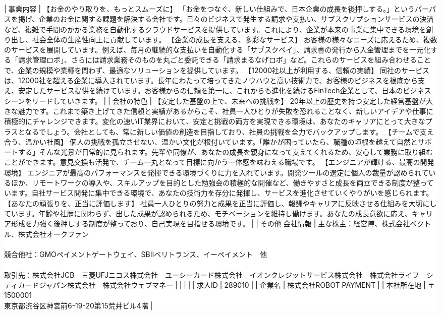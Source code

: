 | 事業内容     | 【お金のやり取りを、もっとスムーズに】 「お金をつなぐ、新しい仕組みで、日本企業の成長を後押しする。」というパーパスを掲げ、企業のお金に関する課題を解決する会社です。日々のビジネスで発生する請求や支払い、サブスクリプションサービスの決済など、複雑で手間のかかる業務を自動化するクラウドサービスを提供しています。これにより、企業が本来の事業に集中できる環境を創り出し、社会全体の生産性向上に貢献しています。 【企業の成長を支える、多彩なサービス】 お客様の様々なニーズに応えるため、複数のサービスを展開しています。例えば、毎月の継続的な支払いを自動化する「サブスクペイ」、請求書の発行から入金管理までを一元化する「請求管理ロボ」、さらには請求業務そのものを丸ごと委託できる「請求まるなげロボ」など。これらのサービスを組み合わせることで、企業の規模や業種を問わず、最適なソリューションを提供しています。 【12000社以上が利用する、信頼の実績】 同社のサービスは、12000社を超える企業に導入されています。長年にわたって培ってきたノウハウと高い技術力で、お客様のビジネスを根底から支え、安定したサービス提供を続けています。お客様からの信頼を第一に、これからも進化を続けるFinTech企業として、日本のビジネスシーンをリードしていきます。                                                                                                                                                                                          |
| 会社の特色    | 【安定した基盤の上で、未来への挑戦を】 20年以上の歴史を持つ安定した経営基盤が大きな魅力です。これまで築き上げてきた信頼と実績があるからこそ、社員一人ひとりが失敗を恐れることなく、新しいアイデアや仕事に積極的にチャレンジできます。変化の速いIT業界において、安定と挑戦の両方を実現できる環境は、あなたのキャリアにとって大きなプラスとなるでしょう。会社としても、常に新しい価値の創造を目指しており、社員の挑戦を全力でバックアップします。 【チームで支え合う、温かい社風】 個人の挑戦を孤立させない、温かい文化が根付いています。「誰かが困っていたら、職種の垣根を越えて自然とサポートする」そんな光景が日常的に見られます。先輩や同僚が、あなたの成長を親身になって支えてくれるため、安心して業務に取り組むことができます。意見交換も活発で、チーム一丸となって目標に向かう一体感を味わえる職場です。 【エンジニアが輝ける、最高の開発環境】 エンジニアが最高のパフォーマンスを発揮できる環境づくりに力を入れています。開発ツールの選定に個人の裁量が認められているほか、リモートワークの導入や、スキルアップを目的とした勉強会の積極的な開催など、働きやすさと成長を両立できる制度が整っています。自社サービス開発に集中できる環境で、あなたの技術力を存分に発揮し、サービスを進化させていくやりがいを感じられます。 【あなたの頑張りを、正当に評価します】 社員一人ひとりの努力と成果を正当に評価し、報酬やキャリアに反映させる仕組みを大切にしています。年齢や社歴に関わらず、出した成果が認められるため、モチベーションを維持し働けます。あなたの成長意欲に応え、キャリア形成を力強く後押しする制度が整っており、自己実現を目指せる環境です。 |
| その他 会社情報 | 主な株主：経営陣、株式会社ベクトル、株式会社オークファン<br><br>競合他社：GMOペイメントゲートウェイ、SBIIベリトランス、イーペイメント　他<br><br>取引先：株式会社JCB　三菱UFJニコス株式会社　ユーシーカード株式会社　イオンクレジットサービス株式会社　株式会社ライフ　シティカードジャパン株式会社　株式会社ウェブマネー                                                                                                                                                                                                                                                                                                                                                                                                                                                                                                                                                                                                        |
|          |                                                                                                                                                                                                                                                                                                                                                                                                                                                                                                                                                                                                                                                                                                                                                                                    |
| 求人ID     | 289010                                                                                                                                                                                                                                                                                                                                                                                                                                                                                                                                                                                                                                                                                                                                                                             |
| 企業名      | 株式会社ROBOT PAYMENT                                                                                                                                                                                                                                                                                                                                                                                                                                                                                                                                                                                                                                                                                                                                                                  |
| 本社所在地    | 〒1500001  <br>東京都渋谷区神宮前6-19-20第15荒井ビル4階                                                                                                                                                                                                                                                                                                                                                                                                                                                                                                                                                                                                                                                                                                                                            |